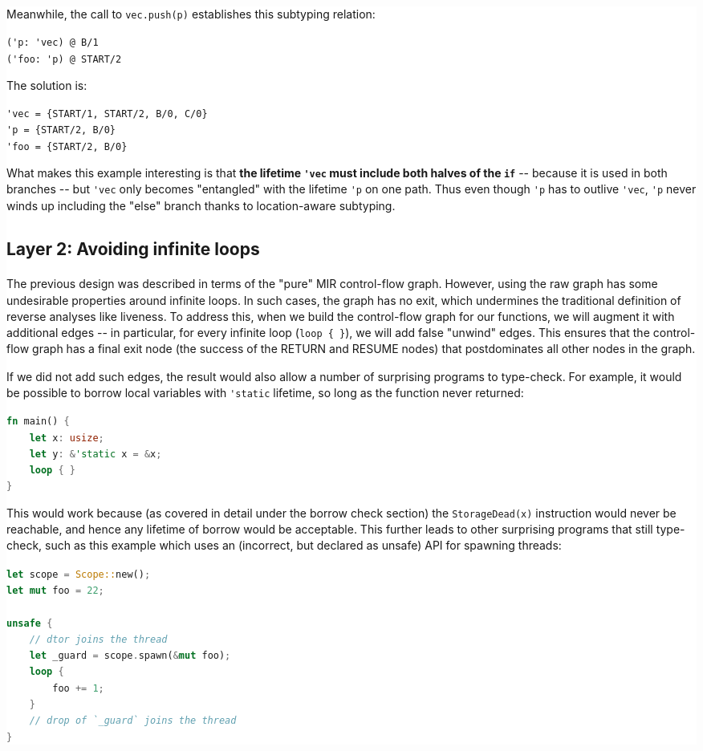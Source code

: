 Meanwhile, the call to `vec.push(p)` establishes this subtyping
relation:

    ('p: 'vec) @ B/1
    ('foo: 'p) @ START/2

The solution is:

    'vec = {START/1, START/2, B/0, C/0}
    'p = {START/2, B/0}
    'foo = {START/2, B/0}

What makes this example interesting is that **the lifetime `'vec` must
include both halves of the `if`** -- because it is used in both branches
-- but `'vec` only becomes "entangled" with the lifetime `'p` on one
path. Thus even though `'p` has to outlive `'vec`, `'p` never winds up
including the "else" branch thanks to location-aware subtyping.

## Layer 2: Avoiding infinite loops

The previous design was described in terms of the "pure" MIR
control-flow graph. However, using the raw graph has some undesirable
properties around infinite loops. In such cases, the graph has no
exit, which undermines the traditional definition of reverse analyses
like liveness. To address this, when we build the control-flow graph
for our functions, we will augment it with additional edges -- in
particular, for every infinite loop (`loop { }`), we will add false
"unwind" edges. This ensures that the control-flow graph has a final
exit node (the success of the RETURN and RESUME nodes) that
postdominates all other nodes in the graph.

If we did not add such edges, the result would also allow a number of surprising
programs to type-check. For example, it would be possible to borrow local variables
with `'static` lifetime, so long as the function never returned:

```rust
fn main() {
    let x: usize;
    let y: &'static x = &x;
    loop { }
}
```

This would work because (as covered in detail under the borrow check
section) the `StorageDead(x)` instruction would never be reachable,
and hence any lifetime of borrow would be acceptable. This further leads to
other surprising programs that still type-check, such as this example which
uses an (incorrect, but declared as unsafe) API for spawning threads:

```rust
let scope = Scope::new();
let mut foo = 22;

unsafe {
    // dtor joins the thread
    let _guard = scope.spawn(&mut foo);
    loop {
        foo += 1;
    }
    // drop of `_guard` joins the thread
}
```
